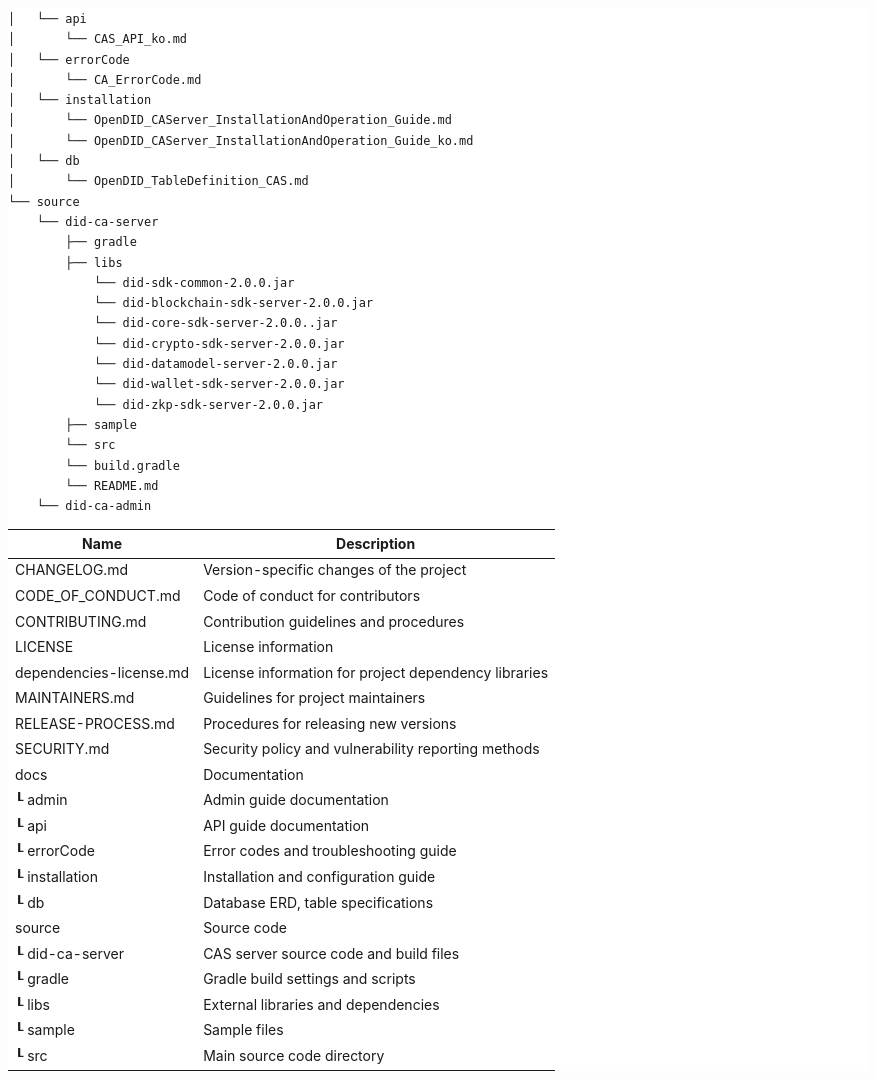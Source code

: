 ```
│   └── api
│       └── CAS_API_ko.md
│   └── errorCode
│       └── CA_ErrorCode.md
│   └── installation
│       └── OpenDID_CAServer_InstallationAndOperation_Guide.md
│       └── OpenDID_CAServer_InstallationAndOperation_Guide_ko.md
│   └── db
│       └── OpenDID_TableDefinition_CAS.md
└── source
    └── did-ca-server
        ├── gradle
        ├── libs
            └── did-sdk-common-2.0.0.jar
            └── did-blockchain-sdk-server-2.0.0.jar
            └── did-core-sdk-server-2.0.0..jar
            └── did-crypto-sdk-server-2.0.0.jar
            └── did-datamodel-server-2.0.0.jar
            └── did-wallet-sdk-server-2.0.0.jar
            └── did-zkp-sdk-server-2.0.0.jar
        ├── sample
        └── src
        └── build.gradle
        └── README.md
    └── did-ca-admin
```

| Name                    | Description                              |
| ----------------------- | ---------------------------------------- |
| CHANGELOG.md            | Version-specific changes of the project |
| CODE_OF_CONDUCT.md      | Code of conduct for contributors         |
| CONTRIBUTING.md         | Contribution guidelines and procedures   |
| LICENSE                 | License information                      |
| dependencies-license.md | License information for project dependency libraries |
| MAINTAINERS.md          | Guidelines for project maintainers      |
| RELEASE-PROCESS.md      | Procedures for releasing new versions    |
| SECURITY.md             | Security policy and vulnerability reporting methods |
| docs                    | Documentation                            |
| ┖ admin                 | Admin guide documentation                |
| ┖ api                   | API guide documentation                  |
| ┖ errorCode             | Error codes and troubleshooting guide    |
| ┖ installation          | Installation and configuration guide     |
| ┖ db                    | Database ERD, table specifications       |
| source                  | Source code                              |
| ┖ did-ca-server        | CAS server source code and build files  |
| ┖ gradle                | Gradle build settings and scripts       |
| ┖ libs                  | External libraries and dependencies      |
| ┖ sample                | Sample files                             |
| ┖ src                   | Main source code directory              |